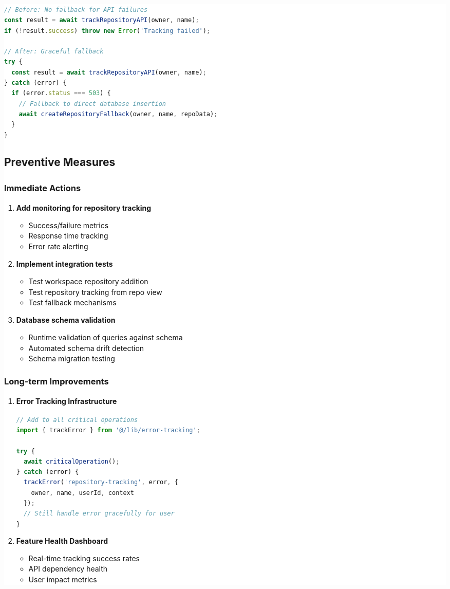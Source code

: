 ```typescript
// Before: No fallback for API failures
const result = await trackRepositoryAPI(owner, name);
if (!result.success) throw new Error('Tracking failed');

// After: Graceful fallback
try {
  const result = await trackRepositoryAPI(owner, name);
} catch (error) {
  if (error.status === 503) {
    // Fallback to direct database insertion
    await createRepositoryFallback(owner, name, repoData);
  }
}
```

## Preventive Measures

### Immediate Actions
1. **Add monitoring for repository tracking**
   - Success/failure metrics
   - Response time tracking
   - Error rate alerting

2. **Implement integration tests**
   - Test workspace repository addition
   - Test repository tracking from repo view
   - Test fallback mechanisms

3. **Database schema validation**
   - Runtime validation of queries against schema
   - Automated schema drift detection
   - Schema migration testing

### Long-term Improvements

1. **Error Tracking Infrastructure**
   ```typescript
   // Add to all critical operations
   import { trackError } from '@/lib/error-tracking';

   try {
     await criticalOperation();
   } catch (error) {
     trackError('repository-tracking', error, {
       owner, name, userId, context
     });
     // Still handle error gracefully for user
   }
   ```

2. **Feature Health Dashboard**
   - Real-time tracking success rates
   - API dependency health
   - User impact metrics
